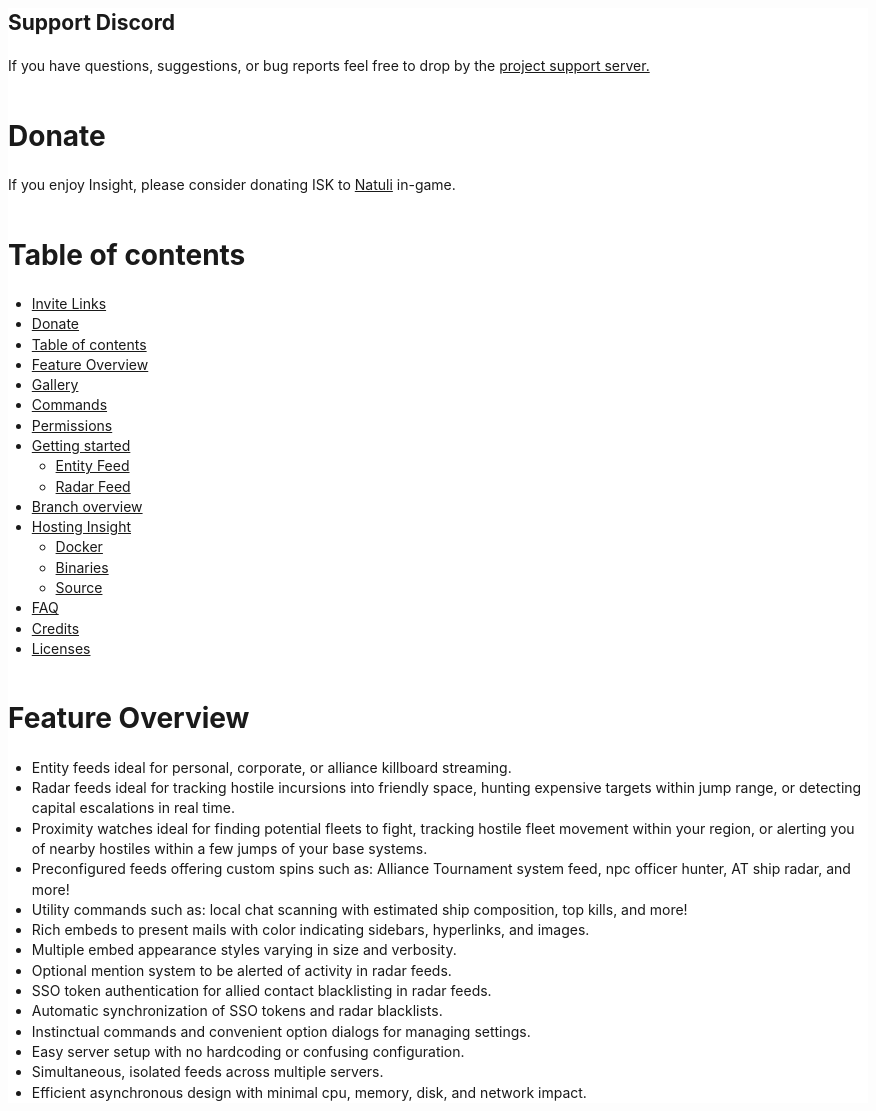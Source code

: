 ## Support Discord
If you have questions, suggestions, or bug reports feel free to drop by the [project support server.](https://discord.gg/qrUNDDcDn5)

# Donate
If you enjoy Insight, please consider donating ISK to [Natuli](https://evewho.com/character/1326083433) in-game.

# Table of contents
- [Invite Links](#invite-links)
- [Donate](#donate)
- [Table of contents](#table-of-contents)
- [Feature Overview](#feature-overview)
- [Gallery](#gallery)
- [Commands](#commands)
- [Permissions](#permissions)
- [Getting started](#getting-started)
  * [Entity Feed](#entity-feed)
  * [Radar Feed](#radar-feed)
- [Branch overview](#branch-overview)
- [Hosting Insight](#hosting-insight)
  * [Docker](#hosting-insight)
  * [Binaries](#hosting-insight)
  * [Source](#hosting-insight)
- [FAQ](#frequently-asked-questions)
- [Credits](#credits)
- [Licenses](#licenses)
    

# Feature Overview
* Entity feeds ideal for personal, corporate, or alliance killboard streaming.
* Radar feeds ideal for tracking hostile incursions into friendly space, hunting expensive targets within jump range, or detecting capital escalations in real time.
* Proximity watches ideal for finding potential fleets to fight, tracking hostile fleet movement within your region, or alerting you of nearby hostiles within a few jumps of your base systems.
* Preconfigured feeds offering custom spins such as: Alliance Tournament system feed, npc officer hunter, AT ship radar, and more!
* Utility commands such as: local chat scanning with estimated ship composition, top kills, and more! 
* Rich embeds to present mails with color indicating sidebars, hyperlinks, and images.
* Multiple embed appearance styles varying in size and verbosity.
* Optional mention system to be alerted of activity in radar feeds.
* SSO token authentication for allied contact blacklisting in radar feeds.
* Automatic synchronization of SSO tokens and radar blacklists.
* Instinctual commands and convenient option dialogs for managing settings.
* Easy server setup with no hardcoding or confusing configuration.
* Simultaneous, isolated feeds across multiple servers.
* Efficient asynchronous design with minimal cpu, memory, disk, and network impact.   
   